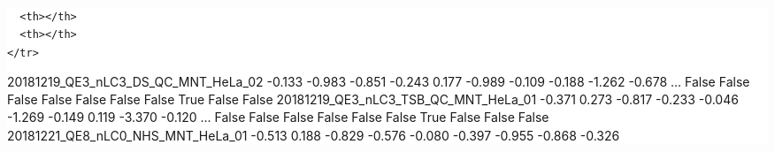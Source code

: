       <th></th>
      <th></th>
    </tr>
  </thead>
  <tbody>
    <tr>
      <th>20181219_QE3_nLC3_DS_QC_MNT_HeLa_02</th>
      <td>-0.133</td>
      <td>-0.983</td>
      <td>-0.851</td>
      <td>-0.243</td>
      <td>0.177</td>
      <td>-0.989</td>
      <td>-0.109</td>
      <td>-0.188</td>
      <td>-1.262</td>
      <td>-0.678</td>
      <td>...</td>
      <td>False</td>
      <td>False</td>
      <td>False</td>
      <td>False</td>
      <td>False</td>
      <td>False</td>
      <td>False</td>
      <td>True</td>
      <td>False</td>
      <td>False</td>
    </tr>
    <tr>
      <th>20181219_QE3_nLC3_TSB_QC_MNT_HeLa_01</th>
      <td>-0.371</td>
      <td>0.273</td>
      <td>-0.817</td>
      <td>-0.233</td>
      <td>-0.046</td>
      <td>-1.269</td>
      <td>-0.149</td>
      <td>0.119</td>
      <td>-3.370</td>
      <td>-0.120</td>
      <td>...</td>
      <td>False</td>
      <td>False</td>
      <td>False</td>
      <td>False</td>
      <td>False</td>
      <td>False</td>
      <td>True</td>
      <td>False</td>
      <td>False</td>
      <td>False</td>
    </tr>
    <tr>
      <th>20181221_QE8_nLC0_NHS_MNT_HeLa_01</th>
      <td>-0.513</td>
      <td>0.188</td>
      <td>-0.829</td>
      <td>-0.576</td>
      <td>-0.080</td>
      <td>-0.397</td>
      <td>-0.955</td>
      <td>-0.868</td>
      <td>-0.326</td>